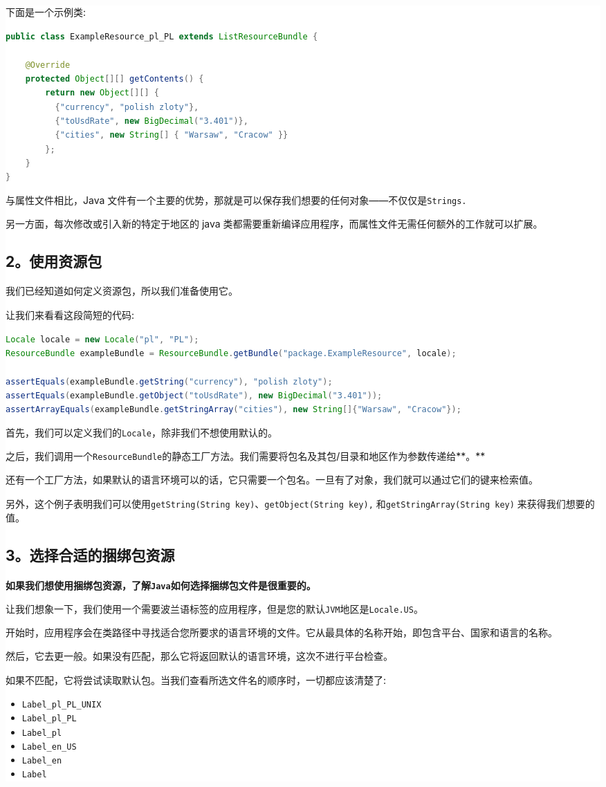 下面是一个示例类:

```java
public class ExampleResource_pl_PL extends ListResourceBundle {

    @Override
    protected Object[][] getContents() {
        return new Object[][] {
          {"currency", "polish zloty"},
          {"toUsdRate", new BigDecimal("3.401")},
          {"cities", new String[] { "Warsaw", "Cracow" }} 
        };
    }
}
```

与属性文件相比，Java 文件有一个主要的优势，那就是可以保存我们想要的任何对象——不仅仅是`Strings.`

另一方面，每次修改或引入新的特定于地区的 java 类都需要重新编译应用程序，而属性文件无需任何额外的工作就可以扩展。

## 2。使用资源包

我们已经知道如何定义资源包，所以我们准备使用它。

让我们来看看这段简短的代码:

```java
Locale locale = new Locale("pl", "PL");
ResourceBundle exampleBundle = ResourceBundle.getBundle("package.ExampleResource", locale);

assertEquals(exampleBundle.getString("currency"), "polish zloty");
assertEquals(exampleBundle.getObject("toUsdRate"), new BigDecimal("3.401")); 
assertArrayEquals(exampleBundle.getStringArray("cities"), new String[]{"Warsaw", "Cracow"});
```

首先，我们可以定义我们的`Locale`，除非我们不想使用默认的。

之后，我们调用一个`ResourceBundle`的静态工厂方法。我们需要将包名及其包/目录和地区作为参数传递给**。**

还有一个工厂方法，如果默认的语言环境可以的话，它只需要一个包名。一旦有了对象，我们就可以通过它们的键来检索值。

另外，这个例子表明我们可以使用`getString(String key)`、`getObject(String key),` 和`getStringArray(String key)` 来获得我们想要的值。

## 3。选择合适的捆绑包资源

**如果我们想使用捆绑包资源，了解`Java`如何选择捆绑包文件是很重要的。**

让我们想象一下，我们使用一个需要波兰语标签的应用程序，但是您的默认`JVM`地区是`Locale.US`。

开始时，应用程序会在类路径中寻找适合您所要求的语言环境的文件。它从最具体的名称开始，即包含平台、国家和语言的名称。

然后，它去更一般。如果没有匹配，那么它将返回默认的语言环境，这次不进行平台检查。

如果不匹配，它将尝试读取默认包。当我们查看所选文件名的顺序时，一切都应该清楚了:

*   `Label_pl_PL_UNIX`
*   `Label_pl_PL`
*   `Label_pl`
*   `Label_en_US`
*   `Label_en`
*   `Label`
